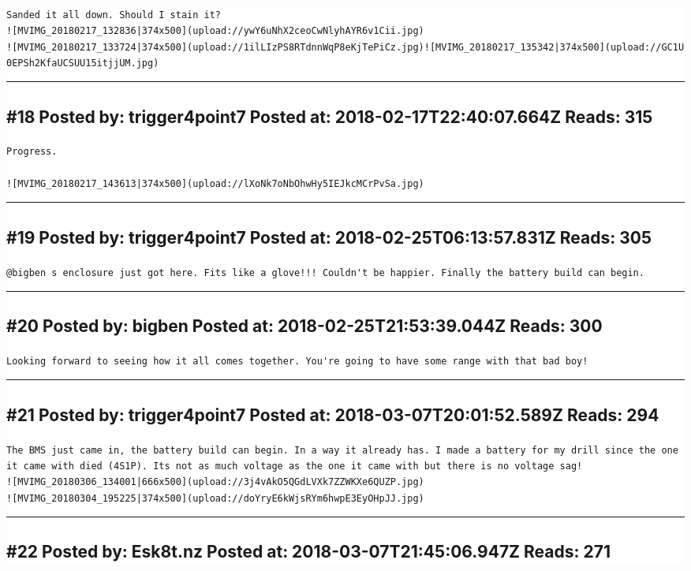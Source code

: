 ```
Sanded it all down. Should I stain it?
![MVIMG_20180217_132836|374x500](upload://ywY6uNhX2ceoCwNlyhAYR6v1Cii.jpg)
![MVIMG_20180217_133724|374x500](upload://1ilLIzPS8RTdnnWqP8eKjTePiCz.jpg)![MVIMG_20180217_135342|374x500](upload://GC1U0EPSh2KfaUCSUU15itjjUM.jpg)
```

---
## \#18 Posted by: trigger4point7 Posted at: 2018-02-17T22:40:07.664Z Reads: 315

```
Progress.

![MVIMG_20180217_143613|374x500](upload://lXoNk7oNbOhwHy5IEJkcMCrPvSa.jpg)
```

---
## \#19 Posted by: trigger4point7 Posted at: 2018-02-25T06:13:57.831Z Reads: 305

```
@bigben s enclosure just got here. Fits like a glove!!! Couldn't be happier. Finally the battery build can begin.
```

---
## \#20 Posted by: bigben Posted at: 2018-02-25T21:53:39.044Z Reads: 300

```
Looking forward to seeing how it all comes together. You're going to have some range with that bad boy!
```

---
## \#21 Posted by: trigger4point7 Posted at: 2018-03-07T20:01:52.589Z Reads: 294

```
The BMS just came in, the battery build can begin. In a way it already has. I made a battery for my drill since the one it came with died (4S1P). Its not as much voltage as the one it came with but there is no voltage sag!
![MVIMG_20180306_134001|666x500](upload://3j4vAkO5QGdLVXk7ZZWKXe6QUZP.jpg)
![MVIMG_20180304_195225|374x500](upload://doYryE6kWjsRYm6hwpE3EyOHpJJ.jpg)
```

---
## \#22 Posted by: Esk8t.nz Posted at: 2018-03-07T21:45:06.947Z Reads: 271
